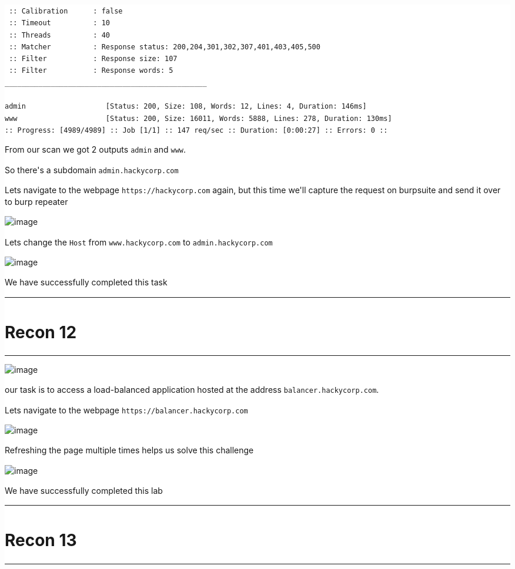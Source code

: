 ```
 :: Calibration      : false
 :: Timeout          : 10
 :: Threads          : 40
 :: Matcher          : Response status: 200,204,301,302,307,401,403,405,500
 :: Filter           : Response size: 107
 :: Filter           : Response words: 5
________________________________________________

admin                   [Status: 200, Size: 108, Words: 12, Lines: 4, Duration: 146ms]
www                     [Status: 200, Size: 16011, Words: 5888, Lines: 278, Duration: 130ms]
:: Progress: [4989/4989] :: Job [1/1] :: 147 req/sec :: Duration: [0:00:27] :: Errors: 0 ::
```
From our scan we got 2 outputs ```admin``` and ```www```. 

So there's a subdomain ```admin.hackycorp.com```

Lets navigate to the webpage ```https://hackycorp.com``` again, but this time we'll capture the request on burpsuite and send it over to burp repeater

![image](https://github.com/BlackAnon22/BlackAnon22.github.io/assets/67879936/b78e773f-6edf-4150-b302-92596a89f4b7)

Lets change the ```Host``` from ```www.hackycorp.com``` to ```admin.hackycorp.com```

![image](https://github.com/BlackAnon22/BlackAnon22.github.io/assets/67879936/fb9456eb-ce30-483b-9748-5f0ddbb3efb4)

We have successfully completed this task

-------------------

# Recon 12
<hr>

![image](https://github.com/BlackAnon22/BlackAnon22.github.io/assets/67879936/00235221-7ce3-4423-ad8f-8e73113a8e60)

our task is to access a load-balanced application hosted at the address ```balancer.hackycorp.com```.

Lets navigate to the webpage ```https://balancer.hackycorp.com```

![image](https://github.com/BlackAnon22/BlackAnon22.github.io/assets/67879936/7c0c4515-77a4-40c0-b131-25026e49d451)

Refreshing the page multiple times helps us solve this challenge

![image](https://github.com/BlackAnon22/BlackAnon22.github.io/assets/67879936/b44c529c-8bb1-4676-b378-909814c604d8)

We have successfully completed this lab

---------------

# Recon 13
<hr>
